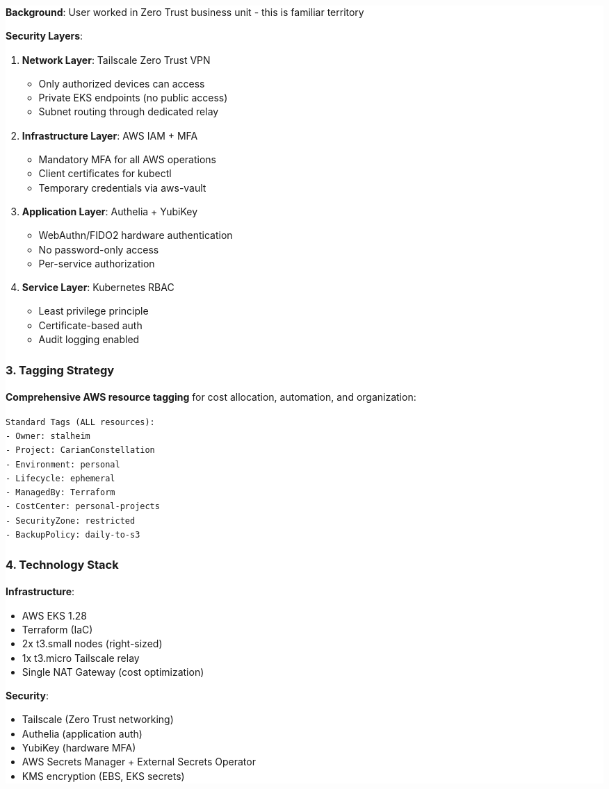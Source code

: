 **Background**: User worked in Zero Trust business unit - this is familiar territory

**Security Layers**:

1. **Network Layer**: Tailscale Zero Trust VPN
   - Only authorized devices can access
   - Private EKS endpoints (no public access)
   - Subnet routing through dedicated relay
   
2. **Infrastructure Layer**: AWS IAM + MFA
   - Mandatory MFA for all AWS operations
   - Client certificates for kubectl
   - Temporary credentials via aws-vault
   
3. **Application Layer**: Authelia + YubiKey
   - WebAuthn/FIDO2 hardware authentication
   - No password-only access
   - Per-service authorization
   
4. **Service Layer**: Kubernetes RBAC
   - Least privilege principle
   - Certificate-based auth
   - Audit logging enabled

### 3. Tagging Strategy

**Comprehensive AWS resource tagging** for cost allocation, automation, and organization:

```
Standard Tags (ALL resources):
- Owner: stalheim
- Project: CarianConstellation
- Environment: personal
- Lifecycle: ephemeral
- ManagedBy: Terraform
- CostCenter: personal-projects
- SecurityZone: restricted
- BackupPolicy: daily-to-s3
```

### 4. Technology Stack

**Infrastructure**:
- AWS EKS 1.28
- Terraform (IaC)
- 2x t3.small nodes (right-sized)
- 1x t3.micro Tailscale relay
- Single NAT Gateway (cost optimization)

**Security**:
- Tailscale (Zero Trust networking)
- Authelia (application auth)
- YubiKey (hardware MFA)
- AWS Secrets Manager + External Secrets Operator
- KMS encryption (EBS, EKS secrets)
